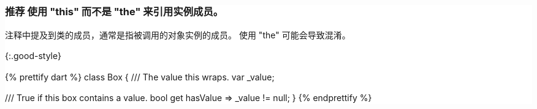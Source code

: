 
### **推荐** 使用 "this" 而不是 "the" 来引用实例成员。

注释中提及到类的成员，通常是指被调用的对象实例的成员。
使用 "the" 可能会导致混淆。

{:.good-style}
<?code-excerpt "misc/lib/effective_dart/docs_good.dart (this)"?>
{% prettify dart %}
class Box {
  /// The value this wraps.
  var _value;

  /// True if this box contains a value.
  bool get hasValue => _value != null;
}
{% endprettify %}

